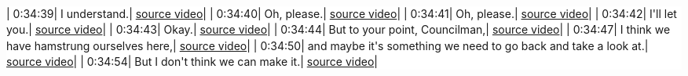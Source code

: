 | 0:34:39| I understand.| [source video](https://archive.org/details/BeerBrd150217?start=2079)|
| 0:34:40| Oh, please.| [source video](https://archive.org/details/BeerBrd150217?start=2080)|
| 0:34:41| Oh, please.| [source video](https://archive.org/details/BeerBrd150217?start=2081)|
| 0:34:42| I'll let you.| [source video](https://archive.org/details/BeerBrd150217?start=2082)|
| 0:34:43| Okay.| [source video](https://archive.org/details/BeerBrd150217?start=2083)|
| 0:34:44| But to your point, Councilman,| [source video](https://archive.org/details/BeerBrd150217?start=2084)|
| 0:34:47| I think we have hamstrung ourselves here,| [source video](https://archive.org/details/BeerBrd150217?start=2087)|
| 0:34:50| and maybe it's something we need to go back and take a look at.| [source video](https://archive.org/details/BeerBrd150217?start=2090)|
| 0:34:54| But I don't think we can make it.| [source video](https://archive.org/details/BeerBrd150217?start=2094)|
